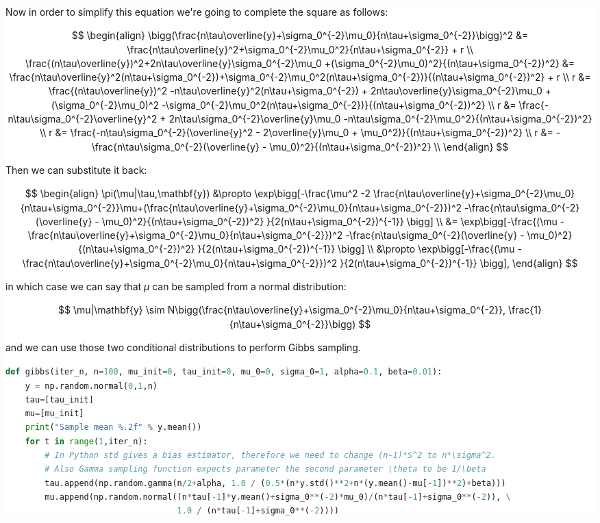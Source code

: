 Now in order to simplify this equation we're going to complete the square as follows:

$$
\begin{align}
\bigg(\frac{n\tau\overline{y}+\sigma_0^{-2}\mu_0}{n\tau+\sigma_0^{-2}}\bigg)^2 
&= \frac{n\tau\overline{y}^2+\sigma_0^{-2}\mu_0^2}{n\tau+\sigma_0^{-2}} + r \\
\frac{(n\tau\overline{y})^2+2n\tau\overline{y}\sigma_0^{-2}\mu_0 +(\sigma_0^{-2}\mu_0)^2}{(n\tau+\sigma_0^{-2})^2}
&= \frac{n\tau\overline{y}^2(n\tau+\sigma_0^{-2})+\sigma_0^{-2}\mu_0^2(n\tau+\sigma_0^{-2})}{(n\tau+\sigma_0^{-2})^2} + r \\
r
&= \frac{(n\tau\overline{y})^2 -n\tau\overline{y}^2(n\tau+\sigma_0^{-2}) + 2n\tau\overline{y}\sigma_0^{-2}\mu_0 + (\sigma_0^{-2}\mu_0)^2 -\sigma_0^{-2}\mu_0^2(n\tau+\sigma_0^{-2})}{(n\tau+\sigma_0^{-2})^2} \\
r
&= \frac{-n\tau\sigma_0^{-2}\overline{y}^2 + 2n\tau\sigma_0^{-2}\overline{y}\mu_0  -n\tau\sigma_0^{-2}\mu_0^2}{(n\tau+\sigma_0^{-2})^2} \\
r
&= \frac{-n\tau\sigma_0^{-2}(\overline{y}^2 - 2\overline{y}\mu_0 + \mu_0^2)}{(n\tau+\sigma_0^{-2})^2} \\
r
&= -\frac{n\tau\sigma_0^{-2}(\overline{y} - \mu_0)^2}{(n\tau+\sigma_0^{-2})^2} \\
\end{align}
$$

Then we can substitute it back:

$$
\begin{align}
\pi(\mu|\tau,\mathbf{y}) &\propto
\exp\bigg[-\frac{\mu^2 -2 \frac{n\tau\overline{y}+\sigma_0^{-2}\mu_0}{n\tau+\sigma_0^{-2}}\mu+(\frac{n\tau\overline{y}+\sigma_0^{-2}\mu_0}{n\tau+\sigma_0^{-2}})^2 -\frac{n\tau\sigma_0^{-2}(\overline{y} - \mu_0)^2}{(n\tau+\sigma_0^{-2})^2} }{2(n\tau+\sigma_0^{-2})^{-1}}  \bigg] \\
&=
\exp\bigg[-\frac{(\mu - \frac{n\tau\overline{y}+\sigma_0^{-2}\mu_0}{n\tau+\sigma_0^{-2}})^2 -\frac{n\tau\sigma_0^{-2}(\overline{y} - \mu_0)^2}{(n\tau+\sigma_0^{-2})^2} }{2(n\tau+\sigma_0^{-2})^{-1}}  \bigg] \\
&\propto
\exp\bigg[-\frac{(\mu - \frac{n\tau\overline{y}+\sigma_0^{-2}\mu_0}{n\tau+\sigma_0^{-2}})^2  }{2(n\tau+\sigma_0^{-2})^{-1}}  \bigg],
\end{align}
$$

in which case we can say that $\mu$ can be sampled from a normal distribution:

$$
\mu|\mathbf{y} \sim N\bigg(\frac{n\tau\overline{y}+\sigma_0^{-2}\mu_0}{n\tau+\sigma_0^{-2}}, \frac{1}{n\tau+\sigma_0^{-2}}\bigg)
$$

and we can use those two conditional distributions to perform Gibbs sampling.

```python
def gibbs(iter_n, n=100, mu_init=0, tau_init=0, mu_0=0, sigma_0=1, alpha=0.1, beta=0.01):
    y = np.random.normal(0,1,n)
    tau=[tau_init]
    mu=[mu_init]
    print("Sample mean %.2f" % y.mean())
    for t in range(1,iter_n):
        # In Python std gives a bias estimator, therefore we need to change (n-1)*S^2 to n*\sigma^2.
        # Also Gamma sampling function expects parameter the second parameter \theta to be 1/\beta
        tau.append(np.random.gamma(n/2+alpha, 1.0 / (0.5*(n*y.std()**2+n*(y.mean()-mu[-1])**2)+beta)))
        mu.append(np.random.normal((n*tau[-1]*y.mean()+sigma_0**(-2)*mu_0)/(n*tau[-1]+sigma_0**(-2)), \
                                   1.0 / (n*tau[-1]+sigma_0**(-2))))
```